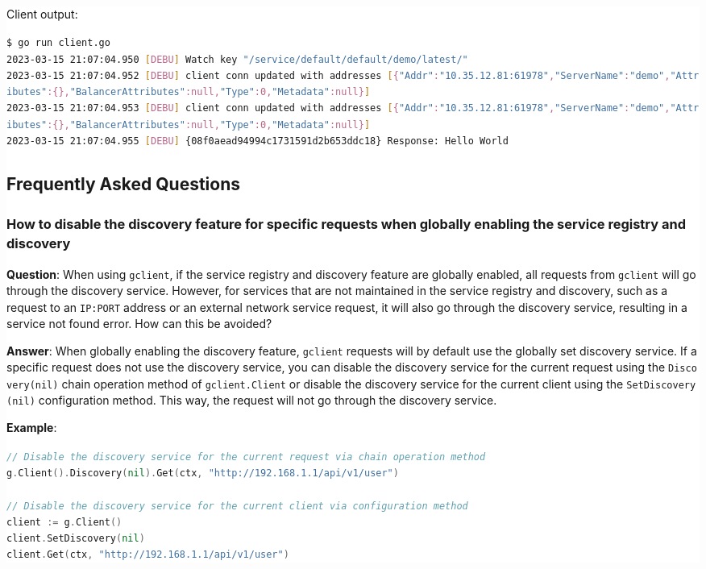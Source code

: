 Client output:

```bash
$ go run client.go
2023-03-15 21:07:04.950 [DEBU] Watch key "/service/default/default/demo/latest/"
2023-03-15 21:07:04.952 [DEBU] client conn updated with addresses [{"Addr":"10.35.12.81:61978","ServerName":"demo","Attributes":{},"BalancerAttributes":null,"Type":0,"Metadata":null}]
2023-03-15 21:07:04.953 [DEBU] client conn updated with addresses [{"Addr":"10.35.12.81:61978","ServerName":"demo","Attributes":{},"BalancerAttributes":null,"Type":0,"Metadata":null}]
2023-03-15 21:07:04.955 [DEBU] {08f0aead94994c1731591d2b653ddc18} Response: Hello World
```

## Frequently Asked Questions

### How to disable the discovery feature for specific requests when globally enabling the service registry and discovery

**Question**: When using `gclient`, if the service registry and discovery feature are globally enabled, all requests from `gclient` will go through the discovery service. However, for services that are not maintained in the service registry and discovery, such as a request to an `IP:PORT` address or an external network service request, it will also go through the discovery service, resulting in a service not found error. How can this be avoided?

**Answer**: When globally enabling the discovery feature, `gclient` requests will by default use the globally set discovery service. If a specific request does not use the discovery service, you can disable the discovery service for the current request using the `Discovery(nil)` chain operation method of `gclient.Client` or disable the discovery service for the current client using the `SetDiscovery(nil)` configuration method. This way, the request will not go through the discovery service.

**Example**:

```go
// Disable the discovery service for the current request via chain operation method
g.Client().Discovery(nil).Get(ctx, "http://192.168.1.1/api/v1/user")

// Disable the discovery service for the current client via configuration method
client := g.Client()
client.SetDiscovery(nil)
client.Get(ctx, "http://192.168.1.1/api/v1/user")
```